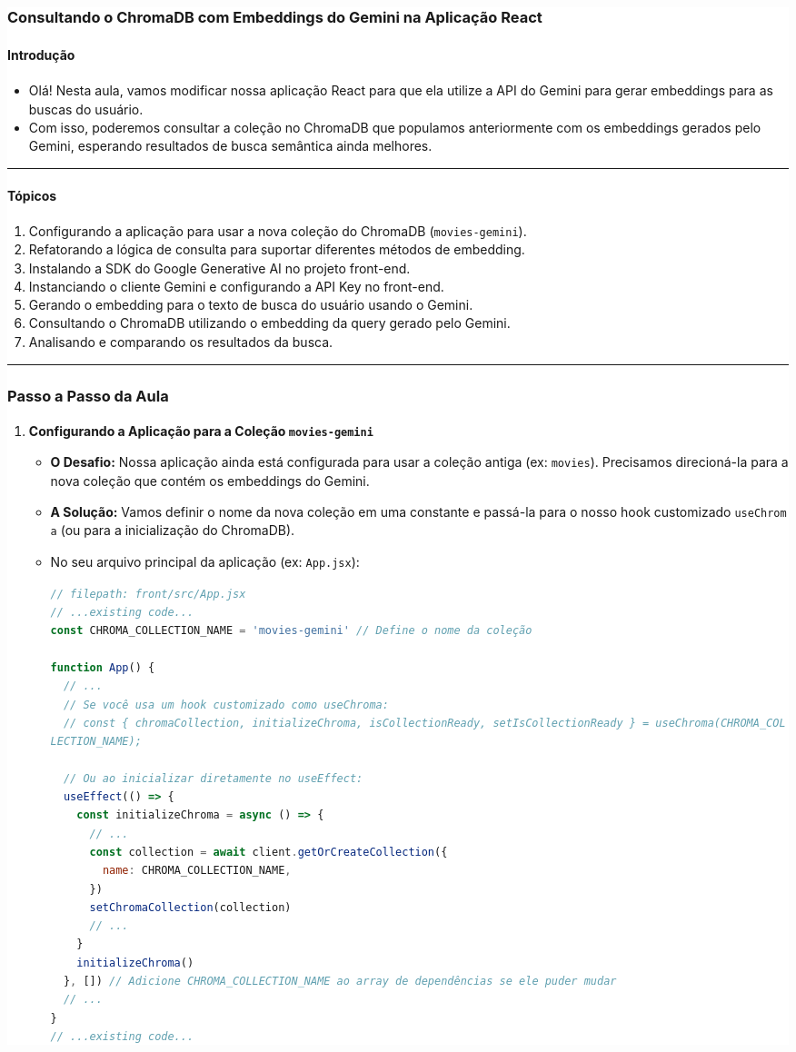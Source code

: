 ### **Consultando o ChromaDB com Embeddings do Gemini na Aplicação React**

#### Introdução

- Olá! Nesta aula, vamos modificar nossa aplicação React para que ela utilize a API do Gemini para gerar embeddings para as buscas do usuário.
- Com isso, poderemos consultar a coleção no ChromaDB que populamos anteriormente com os embeddings gerados pelo Gemini, esperando resultados de busca semântica ainda melhores.

---

#### Tópicos

1.  Configurando a aplicação para usar a nova coleção do ChromaDB (`movies-gemini`).
2.  Refatorando a lógica de consulta para suportar diferentes métodos de embedding.
3.  Instalando a SDK do Google Generative AI no projeto front-end.
4.  Instanciando o cliente Gemini e configurando a API Key no front-end.
5.  Gerando o embedding para o texto de busca do usuário usando o Gemini.
6.  Consultando o ChromaDB utilizando o embedding da query gerado pelo Gemini.
7.  Analisando e comparando os resultados da busca.

---

### Passo a Passo da Aula

1.  **Configurando a Aplicação para a Coleção `movies-gemini`**

    - **O Desafio:** Nossa aplicação ainda está configurada para usar a coleção antiga (ex: `movies`). Precisamos direcioná-la para a nova coleção que contém os embeddings do Gemini.
    - **A Solução:** Vamos definir o nome da nova coleção em uma constante e passá-la para o nosso hook customizado `useChroma` (ou para a inicialização do ChromaDB).

    - No seu arquivo principal da aplicação (ex: `App.jsx`):

      ```javascript
      // filepath: front/src/App.jsx
      // ...existing code...
      const CHROMA_COLLECTION_NAME = 'movies-gemini' // Define o nome da coleção

      function App() {
        // ...
        // Se você usa um hook customizado como useChroma:
        // const { chromaCollection, initializeChroma, isCollectionReady, setIsCollectionReady } = useChroma(CHROMA_COLLECTION_NAME);

        // Ou ao inicializar diretamente no useEffect:
        useEffect(() => {
          const initializeChroma = async () => {
            // ...
            const collection = await client.getOrCreateCollection({
              name: CHROMA_COLLECTION_NAME,
            })
            setChromaCollection(collection)
            // ...
          }
          initializeChroma()
        }, []) // Adicione CHROMA_COLLECTION_NAME ao array de dependências se ele puder mudar
        // ...
      }
      // ...existing code...
      ```
